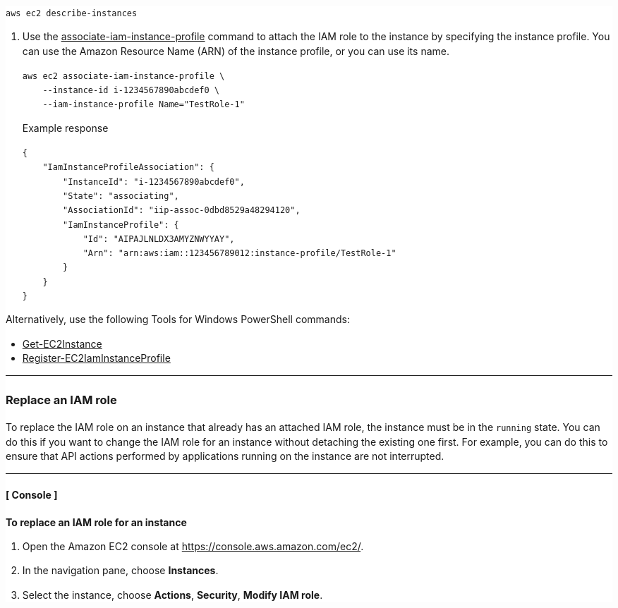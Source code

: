    ```
   aws ec2 describe-instances
   ```

1. Use the [associate\-iam\-instance\-profile](https://docs.aws.amazon.com/cli/latest/reference/ec2/associate-iam-instance-profile.html) command to attach the IAM role to the instance by specifying the instance profile\. You can use the Amazon Resource Name \(ARN\) of the instance profile, or you can use its name\.

   ```
   aws ec2 associate-iam-instance-profile \
       --instance-id i-1234567890abcdef0 \
       --iam-instance-profile Name="TestRole-1"
   ```

   Example response

   ```
   {
       "IamInstanceProfileAssociation": {
           "InstanceId": "i-1234567890abcdef0", 
           "State": "associating", 
           "AssociationId": "iip-assoc-0dbd8529a48294120", 
           "IamInstanceProfile": {
               "Id": "AIPAJLNLDX3AMYZNWYYAY", 
               "Arn": "arn:aws:iam::123456789012:instance-profile/TestRole-1"
           }
       }
   }
   ```

Alternatively, use the following Tools for Windows PowerShell commands:
+ [Get\-EC2Instance](https://docs.aws.amazon.com/powershell/latest/reference/items/Get-EC2Instance.html)
+ [Register\-EC2IamInstanceProfile](https://docs.aws.amazon.com/powershell/latest/reference/items/Register-EC2IamInstanceProfile.html)

------

### Replace an IAM role<a name="replace-iam-role"></a>

To replace the IAM role on an instance that already has an attached IAM role, the instance must be in the `running` state\. You can do this if you want to change the IAM role for an instance without detaching the existing one first\. For example, you can do this to ensure that API actions performed by applications running on the instance are not interrupted\.

------
#### [ Console ]<a name="replace-iam-role-console"></a>

**To replace an IAM role for an instance**

1. Open the Amazon EC2 console at [https://console\.aws\.amazon\.com/ec2/](https://console.aws.amazon.com/ec2/)\.

1. In the navigation pane, choose **Instances**\.

1. Select the instance, choose **Actions**, **Security**, **Modify IAM role**\.
